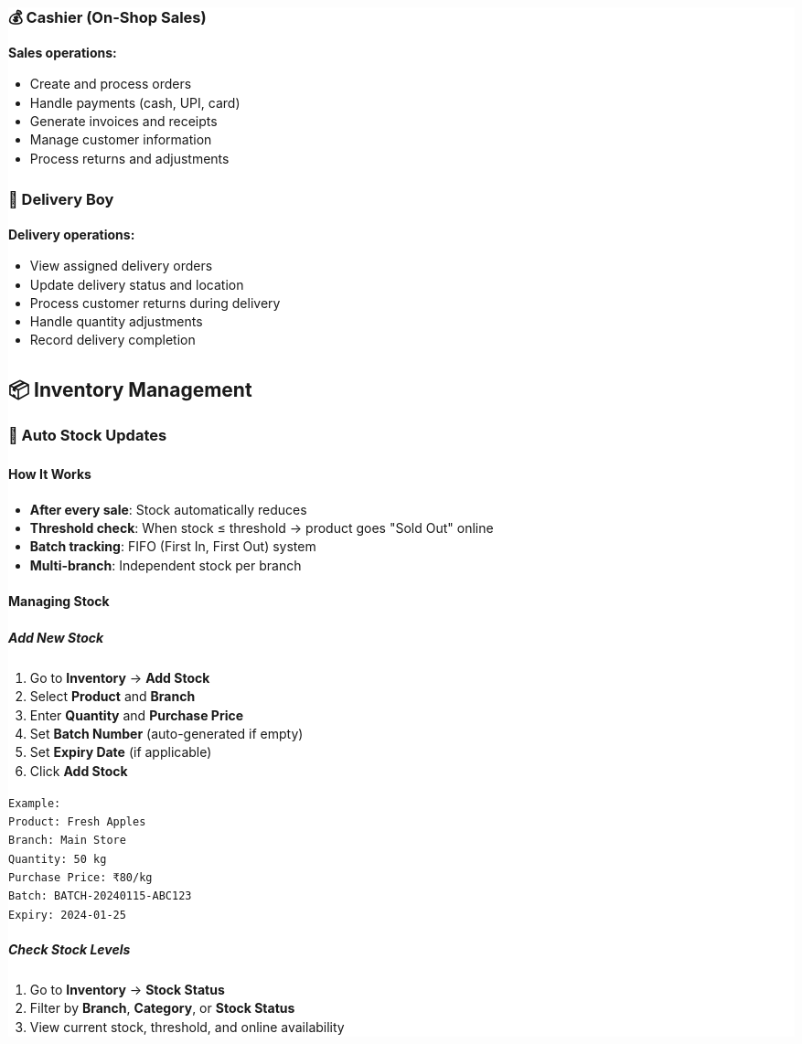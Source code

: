 ### 💰 Cashier (On-Shop Sales)
**Sales operations:**
- Create and process orders
- Handle payments (cash, UPI, card)
- Generate invoices and receipts
- Manage customer information
- Process returns and adjustments

### 🚚 Delivery Boy
**Delivery operations:**
- View assigned delivery orders
- Update delivery status and location
- Process customer returns during delivery
- Handle quantity adjustments
- Record delivery completion

## 📦 Inventory Management

### 🔄 Auto Stock Updates

#### How It Works
- **After every sale**: Stock automatically reduces
- **Threshold check**: When stock ≤ threshold → product goes "Sold Out" online
- **Batch tracking**: FIFO (First In, First Out) system
- **Multi-branch**: Independent stock per branch

#### Managing Stock

##### Add New Stock
1. Go to **Inventory** → **Add Stock**
2. Select **Product** and **Branch**
3. Enter **Quantity** and **Purchase Price**
4. Set **Batch Number** (auto-generated if empty)
5. Set **Expiry Date** (if applicable)
6. Click **Add Stock**

```
Example:
Product: Fresh Apples
Branch: Main Store
Quantity: 50 kg
Purchase Price: ₹80/kg
Batch: BATCH-20240115-ABC123
Expiry: 2024-01-25
```

##### Check Stock Levels
1. Go to **Inventory** → **Stock Status**
2. Filter by **Branch**, **Category**, or **Stock Status**
3. View current stock, threshold, and online availability
